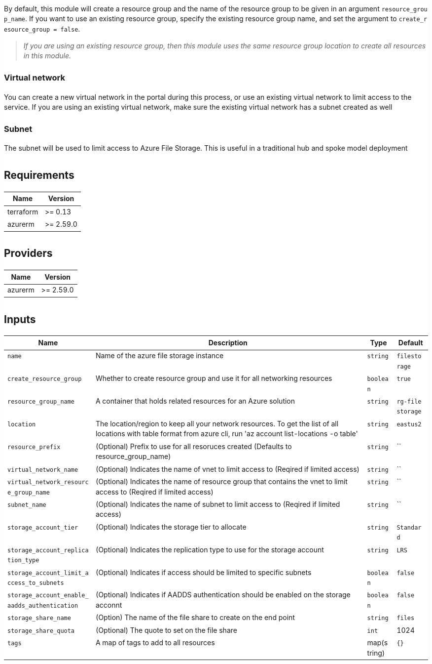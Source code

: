 By default, this module will create a resource group and the name of the resource group to be given in an argument `resource_group_name`. If you want to use an existing resource group, specify the existing resource group name, and set the argument to `create_resource_group = false`.

> *If you are using an existing resource group, then this module uses the same resource group location to create all resources in this module.*

### Virtual network 

You can create a new virtual network in the portal during this process, or use an existing virtual network to limit access to the service. If you are using an existing virtual network, make sure the existing virtual network has a subnet created as well

### Subnet

The subnet will be used to limit access to Azure File Storage.  This is useful in a traditional hub and spoke model deployment


## Requirements

Name | Version
-----|--------
terraform | >= 0.13
azurerm | >= 2.59.0

## Providers

| Name | Version |
|------|---------|
azurerm |>= 2.59.0

## Inputs

Name | Description | Type | Default
---- | ----------- | ---- | -------
`name`|Name of the azure file storage instance|`string`|`filestorage`
`create_resource_group`|Whether to create resource group and use it for all networking resources|`boolean`|`true`
`resource_group_name`|A container that holds related resources for an Azure solution|`string`|`rg-filestorage`
`location`|The location/region to keep all your network resources. To get the list of all locations with table format from azure cli, run 'az account list-locations -o table'|`string`|`eastus2`
`resource_prefix`|(Optional) Prefix to use for all resoruces created (Defaults to resource_group_name)|`string`|``
`virtual_network_name`|(Optional) Indicates the name of vnet to limit access to (Reqired if limited access)|`string`|``
`virtual_network_resource_group_name`|(Optional) Indicates the name of resource group that contains the vnet to limit access to (Reqired if limited access)|`string`|``
`subnet_name`|(Optional) Indicates the name of subnet to limit access to (Reqired if limited access)|`string`|``
`storage_account_tier`|(Optional) Indicates the storage tier to allocate|`string`|`Standard`
`storage_account_replication_type`|(Optional) Indicates the replication type to use for the storage account|`string`|`LRS`
`storage_account_limit_access_to_subnets`|(Optional) Indicates if access should be limited to specific subnets|`boolean`|`false`
`storage_account_enable_aadds_authentication`|(Optional) Indicates if AADDS authentication should be enabled on the storage acconnt|`boolean`|`false`
`storage_share_name`|(Option) The name of the file share to create on the end point|`string`|`files`
`storage_share_quota`|(Optional) The quote to set on the file share|`int`|1024
`tags`|A map of tags to add to all resources|map(string)|`{}`
